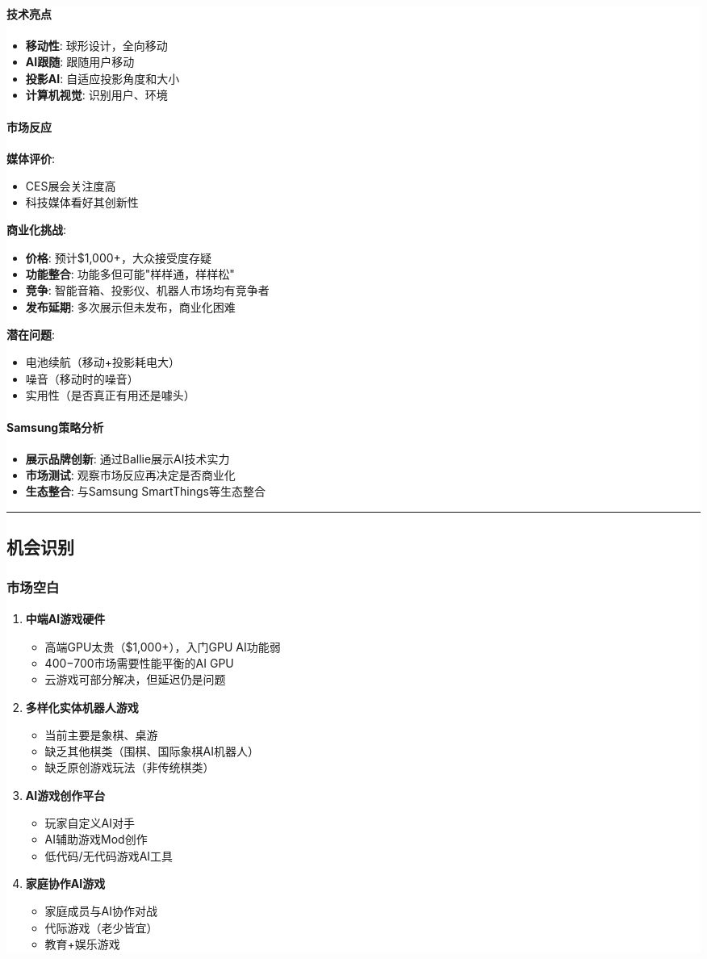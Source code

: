 #### 技术亮点
- **移动性**: 球形设计，全向移动
- **AI跟随**: 跟随用户移动
- **投影AI**: 自适应投影角度和大小
- **计算机视觉**: 识别用户、环境

#### 市场反应

**媒体评价**:
- CES展会关注度高
- 科技媒体看好其创新性

**商业化挑战**:
- **价格**: 预计$1,000+，大众接受度存疑
- **功能整合**: 功能多但可能"样样通，样样松"
- **竞争**: 智能音箱、投影仪、机器人市场均有竞争者
- **发布延期**: 多次展示但未发布，商业化困难

**潜在问题**:
- 电池续航（移动+投影耗电大）
- 噪音（移动时的噪音）
- 实用性（是否真正有用还是噱头）

#### Samsung策略分析
- **展示品牌创新**: 通过Ballie展示AI技术实力
- **市场测试**: 观察市场反应再决定是否商业化
- **生态整合**: 与Samsung SmartThings等生态整合

---

## 机会识别

### 市场空白

1. **中端AI游戏硬件**
   - 高端GPU太贵（$1,000+），入门GPU AI功能弱
   - $400-$700市场需要性能平衡的AI GPU
   - 云游戏可部分解决，但延迟仍是问题

2. **多样化实体机器人游戏**
   - 当前主要是象棋、桌游
   - 缺乏其他棋类（围棋、国际象棋AI机器人）
   - 缺乏原创游戏玩法（非传统棋类）

3. **AI游戏创作平台**
   - 玩家自定义AI对手
   - AI辅助游戏Mod创作
   - 低代码/无代码游戏AI工具

4. **家庭协作AI游戏**
   - 家庭成员与AI协作对战
   - 代际游戏（老少皆宜）
   - 教育+娱乐游戏
